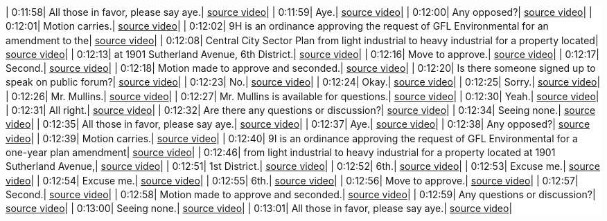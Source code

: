 | 0:11:58| All those in favor, please say aye.| [source video](https://archive.org/details/city-council-r-265-211130?start=718)|
| 0:11:59| Aye.| [source video](https://archive.org/details/city-council-r-265-211130?start=719)|
| 0:12:00| Any opposed?| [source video](https://archive.org/details/city-council-r-265-211130?start=720)|
| 0:12:01| Motion carries.| [source video](https://archive.org/details/city-council-r-265-211130?start=721)|
| 0:12:02| 9H is an ordinance approving the request of GFL Environmental for an amendment to the| [source video](https://archive.org/details/city-council-r-265-211130?start=722)|
| 0:12:08| Central City Sector Plan from light industrial to heavy industrial for a property located| [source video](https://archive.org/details/city-council-r-265-211130?start=728)|
| 0:12:13| at 1901 Sutherland Avenue, 6th District.| [source video](https://archive.org/details/city-council-r-265-211130?start=733)|
| 0:12:16| Move to approve.| [source video](https://archive.org/details/city-council-r-265-211130?start=736)|
| 0:12:17| Second.| [source video](https://archive.org/details/city-council-r-265-211130?start=737)|
| 0:12:18| Motion made to approve and seconded.| [source video](https://archive.org/details/city-council-r-265-211130?start=738)|
| 0:12:20| Is there someone signed up to speak on public forum?| [source video](https://archive.org/details/city-council-r-265-211130?start=740)|
| 0:12:23| No.| [source video](https://archive.org/details/city-council-r-265-211130?start=743)|
| 0:12:24| Okay.| [source video](https://archive.org/details/city-council-r-265-211130?start=744)|
| 0:12:25| Sorry.| [source video](https://archive.org/details/city-council-r-265-211130?start=745)|
| 0:12:26| Mr. Mullins.| [source video](https://archive.org/details/city-council-r-265-211130?start=746)|
| 0:12:27| Mr. Mullins is available for questions.| [source video](https://archive.org/details/city-council-r-265-211130?start=747)|
| 0:12:30| Yeah.| [source video](https://archive.org/details/city-council-r-265-211130?start=750)|
| 0:12:31| All right.| [source video](https://archive.org/details/city-council-r-265-211130?start=751)|
| 0:12:32| Are there any questions or discussion?| [source video](https://archive.org/details/city-council-r-265-211130?start=752)|
| 0:12:34| Seeing none.| [source video](https://archive.org/details/city-council-r-265-211130?start=754)|
| 0:12:35| All those in favor, please say aye.| [source video](https://archive.org/details/city-council-r-265-211130?start=755)|
| 0:12:37| Aye.| [source video](https://archive.org/details/city-council-r-265-211130?start=757)|
| 0:12:38| Any opposed?| [source video](https://archive.org/details/city-council-r-265-211130?start=758)|
| 0:12:39| Motion carries.| [source video](https://archive.org/details/city-council-r-265-211130?start=759)|
| 0:12:40| 9I is an ordinance approving the request of GFL Environmental for a one-year plan amendment| [source video](https://archive.org/details/city-council-r-265-211130?start=760)|
| 0:12:46| from light industrial to heavy industrial for a property located at 1901 Sutherland Avenue,| [source video](https://archive.org/details/city-council-r-265-211130?start=766)|
| 0:12:51| 1st District.| [source video](https://archive.org/details/city-council-r-265-211130?start=771)|
| 0:12:52| 6th.| [source video](https://archive.org/details/city-council-r-265-211130?start=772)|
| 0:12:53| Excuse me.| [source video](https://archive.org/details/city-council-r-265-211130?start=773)|
| 0:12:54| Excuse me.| [source video](https://archive.org/details/city-council-r-265-211130?start=774)|
| 0:12:55| 6th.| [source video](https://archive.org/details/city-council-r-265-211130?start=775)|
| 0:12:56| Move to approve.| [source video](https://archive.org/details/city-council-r-265-211130?start=776)|
| 0:12:57| Second.| [source video](https://archive.org/details/city-council-r-265-211130?start=777)|
| 0:12:58| Motion made to approve and seconded.| [source video](https://archive.org/details/city-council-r-265-211130?start=778)|
| 0:12:59| Any questions or discussion?| [source video](https://archive.org/details/city-council-r-265-211130?start=779)|
| 0:13:00| Seeing none.| [source video](https://archive.org/details/city-council-r-265-211130?start=780)|
| 0:13:01| All those in favor, please say aye.| [source video](https://archive.org/details/city-council-r-265-211130?start=781)|